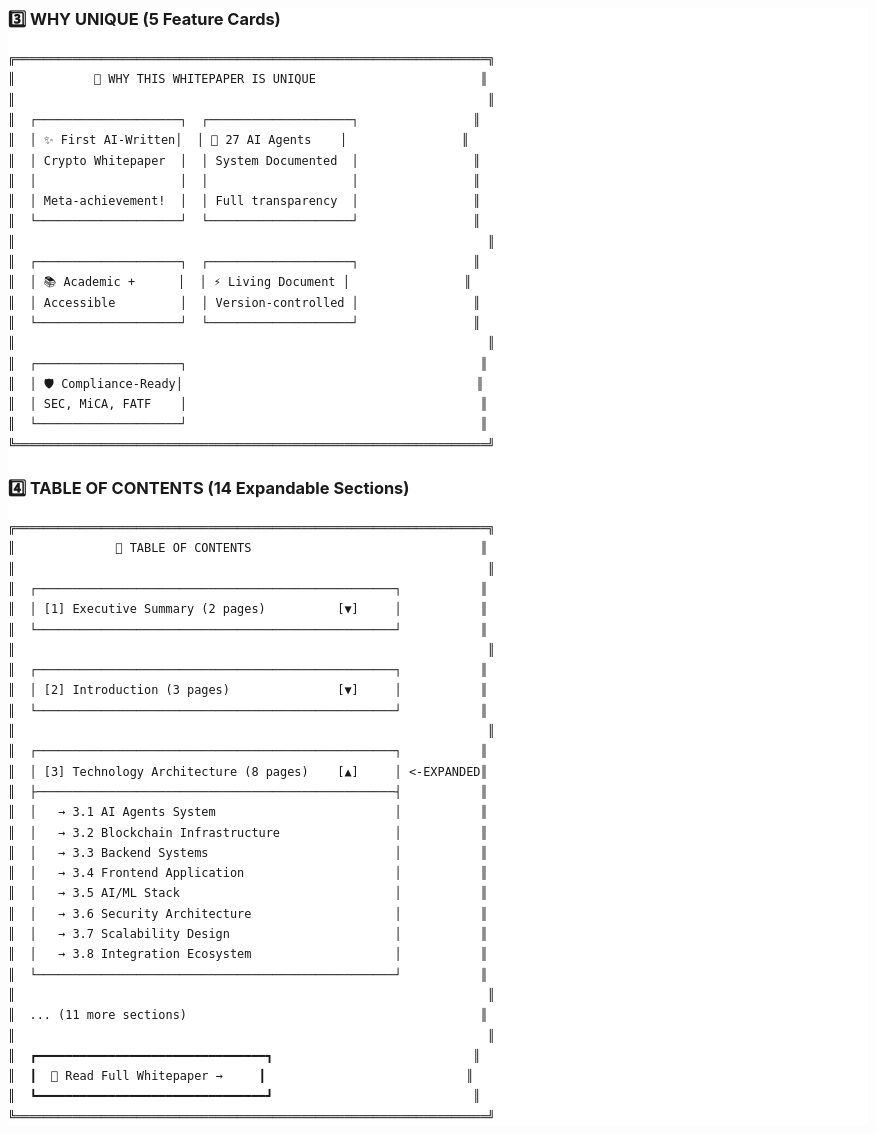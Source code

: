 ### 3️⃣ **WHY UNIQUE** (5 Feature Cards)
```
╔══════════════════════════════════════════════════════════════════╗
║           🌟 WHY THIS WHITEPAPER IS UNIQUE                       ║
║                                                                  ║
║  ┌────────────────────┐  ┌────────────────────┐                ║
║  │ ✨ First AI-Written│  │ 👥 27 AI Agents    │                ║
║  │ Crypto Whitepaper  │  │ System Documented  │                ║
║  │                    │  │                    │                ║
║  │ Meta-achievement!  │  │ Full transparency  │                ║
║  └────────────────────┘  └────────────────────┘                ║
║                                                                  ║
║  ┌────────────────────┐  ┌────────────────────┐                ║
║  │ 📚 Academic +      │  │ ⚡ Living Document │                ║
║  │ Accessible         │  │ Version-controlled │                ║
║  └────────────────────┘  └────────────────────┘                ║
║                                                                  ║
║  ┌────────────────────┐                                         ║
║  │ 🛡️ Compliance-Ready│                                         ║
║  │ SEC, MiCA, FATF    │                                         ║
║  └────────────────────┘                                         ║
╚══════════════════════════════════════════════════════════════════╝
```

### 4️⃣ **TABLE OF CONTENTS** (14 Expandable Sections)
```
╔══════════════════════════════════════════════════════════════════╗
║              📑 TABLE OF CONTENTS                                ║
║                                                                  ║
║  ┌──────────────────────────────────────────────────┐           ║
║  │ [1] Executive Summary (2 pages)          [▼]     │           ║
║  └──────────────────────────────────────────────────┘           ║
║                                                                  ║
║  ┌──────────────────────────────────────────────────┐           ║
║  │ [2] Introduction (3 pages)               [▼]     │           ║
║  └──────────────────────────────────────────────────┘           ║
║                                                                  ║
║  ┌──────────────────────────────────────────────────┐           ║
║  │ [3] Technology Architecture (8 pages)    [▲]     │ <-EXPANDED║
║  ├──────────────────────────────────────────────────┤           ║
║  │   → 3.1 AI Agents System                         │           ║
║  │   → 3.2 Blockchain Infrastructure                │           ║
║  │   → 3.3 Backend Systems                          │           ║
║  │   → 3.4 Frontend Application                     │           ║
║  │   → 3.5 AI/ML Stack                              │           ║
║  │   → 3.6 Security Architecture                    │           ║
║  │   → 3.7 Scalability Design                       │           ║
║  │   → 3.8 Integration Ecosystem                    │           ║
║  └──────────────────────────────────────────────────┘           ║
║                                                                  ║
║  ... (11 more sections)                                         ║
║                                                                  ║
║  ┏━━━━━━━━━━━━━━━━━━━━━━━━━━━━━━━━┓                            ║
║  ┃  📖 Read Full Whitepaper →     ┃                            ║
║  ┗━━━━━━━━━━━━━━━━━━━━━━━━━━━━━━━━┛                            ║
╚══════════════════════════════════════════════════════════════════╝
```
